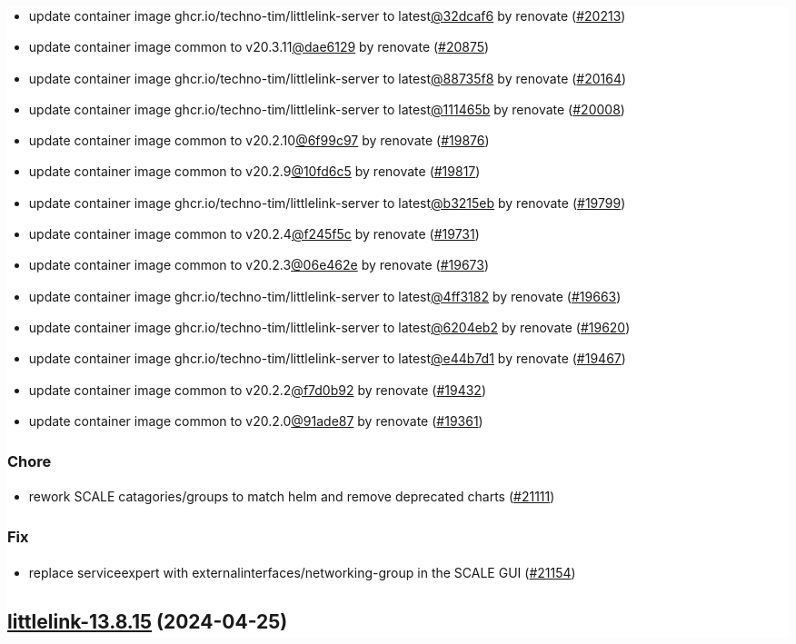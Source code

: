- update container image ghcr.io/techno-tim/littlelink-server to latest[@32dcaf6](https://github.com/32dcaf6) by renovate ([#20213](https://github.com/truecharts/charts/issues/20213))

- update container image common to v20.3.11[@dae6129](https://github.com/dae6129) by renovate ([#20875](https://github.com/truecharts/charts/issues/20875))

- update container image ghcr.io/techno-tim/littlelink-server to latest[@88735f8](https://github.com/88735f8) by renovate ([#20164](https://github.com/truecharts/charts/issues/20164))

- update container image ghcr.io/techno-tim/littlelink-server to latest[@111465b](https://github.com/111465b) by renovate ([#20008](https://github.com/truecharts/charts/issues/20008))

- update container image common to v20.2.10[@6f99c97](https://github.com/6f99c97) by renovate ([#19876](https://github.com/truecharts/charts/issues/19876))

- update container image common to v20.2.9[@10fd6c5](https://github.com/10fd6c5) by renovate ([#19817](https://github.com/truecharts/charts/issues/19817))

- update container image ghcr.io/techno-tim/littlelink-server to latest[@b3215eb](https://github.com/b3215eb) by renovate ([#19799](https://github.com/truecharts/charts/issues/19799))

- update container image common to v20.2.4[@f245f5c](https://github.com/f245f5c) by renovate ([#19731](https://github.com/truecharts/charts/issues/19731))

- update container image common to v20.2.3[@06e462e](https://github.com/06e462e) by renovate ([#19673](https://github.com/truecharts/charts/issues/19673))

- update container image ghcr.io/techno-tim/littlelink-server to latest[@4ff3182](https://github.com/4ff3182) by renovate ([#19663](https://github.com/truecharts/charts/issues/19663))

- update container image ghcr.io/techno-tim/littlelink-server to latest[@6204eb2](https://github.com/6204eb2) by renovate ([#19620](https://github.com/truecharts/charts/issues/19620))

- update container image ghcr.io/techno-tim/littlelink-server to latest[@e44b7d1](https://github.com/e44b7d1) by renovate ([#19467](https://github.com/truecharts/charts/issues/19467))

- update container image common to v20.2.2[@f7d0b92](https://github.com/f7d0b92) by renovate ([#19432](https://github.com/truecharts/charts/issues/19432))

- update container image common to v20.2.0[@91ade87](https://github.com/91ade87) by renovate ([#19361](https://github.com/truecharts/charts/issues/19361))

### Chore



- rework SCALE catagories/groups to match helm and remove deprecated charts ([#21111](https://github.com/truecharts/charts/issues/21111))

### Fix



- replace serviceexpert with externalinterfaces/networking-group in the SCALE GUI ([#21154](https://github.com/truecharts/charts/issues/21154))


## [littlelink-13.8.15](https://github.com/truecharts/charts/compare/littlelink-13.6.0...littlelink-13.8.15) (2024-04-25)
